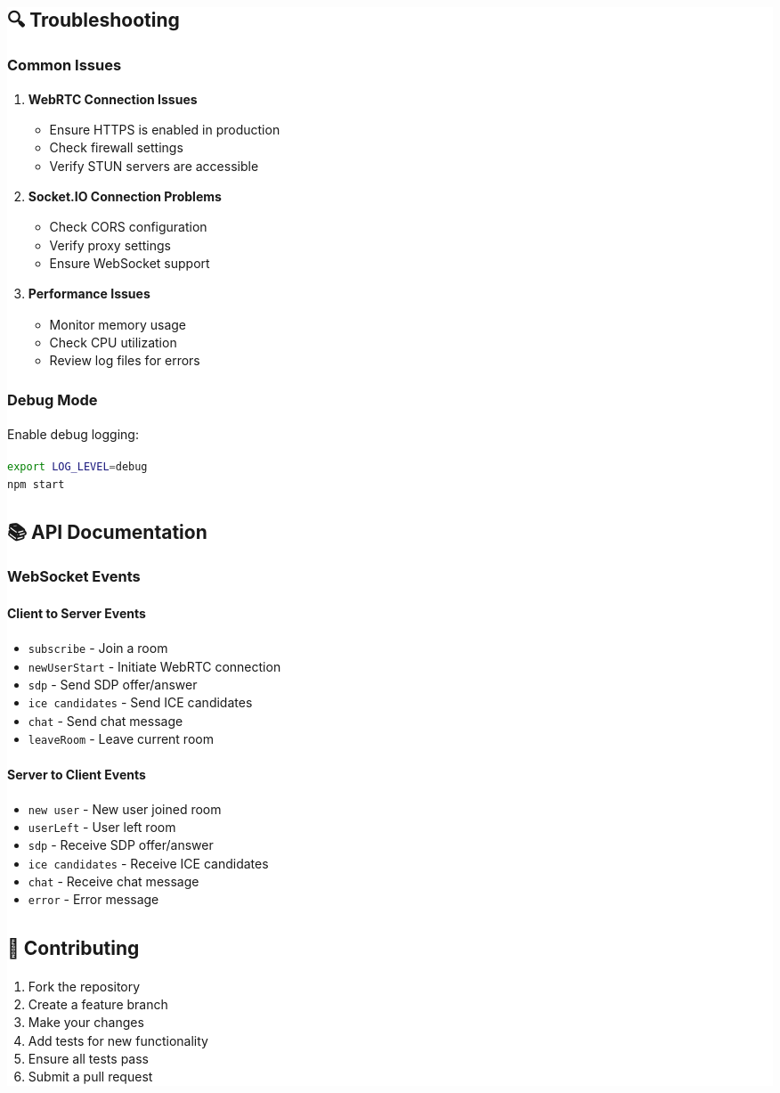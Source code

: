 ## 🔍 Troubleshooting

### Common Issues

1. **WebRTC Connection Issues**
   - Ensure HTTPS is enabled in production
   - Check firewall settings
   - Verify STUN servers are accessible

2. **Socket.IO Connection Problems**
   - Check CORS configuration
   - Verify proxy settings
   - Ensure WebSocket support

3. **Performance Issues**
   - Monitor memory usage
   - Check CPU utilization
   - Review log files for errors

### Debug Mode

Enable debug logging:
```bash
export LOG_LEVEL=debug
npm start
```

## 📚 API Documentation

### WebSocket Events

#### Client to Server Events

- `subscribe` - Join a room
- `newUserStart` - Initiate WebRTC connection
- `sdp` - Send SDP offer/answer
- `ice candidates` - Send ICE candidates
- `chat` - Send chat message
- `leaveRoom` - Leave current room

#### Server to Client Events

- `new user` - New user joined room
- `userLeft` - User left room
- `sdp` - Receive SDP offer/answer
- `ice candidates` - Receive ICE candidates
- `chat` - Receive chat message
- `error` - Error message

## 🤝 Contributing

1. Fork the repository
2. Create a feature branch
3. Make your changes
4. Add tests for new functionality
5. Ensure all tests pass
6. Submit a pull request
